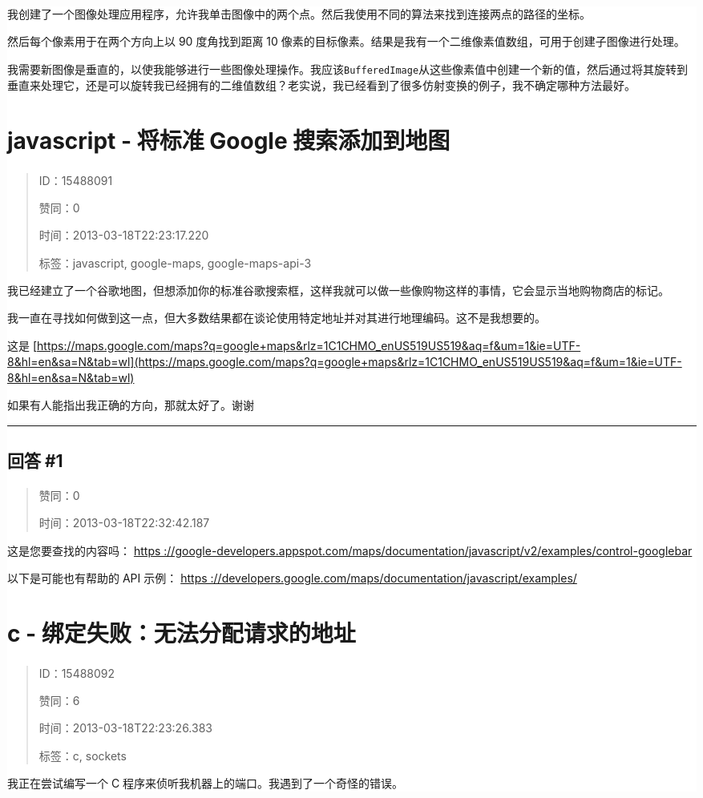 我创建了一个图像处理应用程序，允许我单击图像中的两个点。然后我使用不同的算法来找到连接两点的路径的坐标。

然后每个像素用于在两个方向上以 90 度角找到距离 10 像素的目标像素。结果是我有一个二维像素值数组，可用于创建子图像进行处理。

我需要新图像是垂直的，以使我能够进行一些图像处理操作。我应该`BufferedImage`从这些像素值中创建一个新的值，然后通过将其旋转到垂直来处理它，还是可以旋转我已经拥有的二维值数组？老实说，我已经看到了很多仿射变换的例子，我不确定哪种方法最好。

# javascript - 将标准 Google 搜索添加到地图

> ID：15488091
> 
> 赞同：0
> 
> 时间：2013-03-18T22:23:17.220
> 
> 标签：javascript, google-maps, google-maps-api-3

我已经建立了一个谷歌地图，但想添加你的标准谷歌搜索框，这样我就可以做一些像购物这样的事情，它会显示当地购物商店的标记。

我一直在寻找如何做到这一点，但大多数结果都在谈论使用特定地址并对其进行地理编码。这不是我想要的。

这是 [https://maps.google.com/maps?q=google+maps&rlz=1C1CHMO_enUS519US519&aq=f&um=1&ie=UTF-8&hl=en&sa=N&tab=wl](https://maps.google.com/maps?q=google+maps&rlz=1C1CHMO_enUS519US519&aq=f&um=1&ie=UTF-8&hl=en&sa=N&tab=wl)

如果有人能指出我正确的方向，那就太好了。谢谢

* * *

## 回答 #1

> 赞同：0
> 
> 时间：2013-03-18T22:32:42.187

这是您要查找的内容吗： [https ://google-developers.appspot.com/maps/documentation/javascript/v2/examples/control-googlebar](https://google-developers.appspot.com/maps/documentation/javascript/v2/examples/control-googlebar)

以下是可能也有帮助的 API 示例： [https ://developers.google.com/maps/documentation/javascript/examples/](https://developers.google.com/maps/documentation/javascript/examples/)

# c - 绑定失败：无法分配请求的地址

> ID：15488092
> 
> 赞同：6
> 
> 时间：2013-03-18T22:23:26.383
> 
> 标签：c, sockets

我正在尝试编写一个 C 程序来侦听我机器上的端口。我遇到了一个奇怪的错误。
